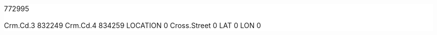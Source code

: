 772995
</td>
</tr>
<tr>
<td style="text-align:right;">
Crm.Cd.3
</td>
<td style="text-align:right;">
832249
</td>
</tr>
<tr>
<td style="text-align:right;">
Crm.Cd.4
</td>
<td style="text-align:right;">
834259
</td>
</tr>
<tr>
<td style="text-align:right;">
LOCATION
</td>
<td style="text-align:right;">
0
</td>
</tr>
<tr>
<td style="text-align:right;">
Cross.Street
</td>
<td style="text-align:right;">
0
</td>
</tr>
<tr>
<td style="text-align:right;">
LAT
</td>
<td style="text-align:right;">
0
</td>
</tr>
<tr>
<td style="text-align:right;">
LON
</td>
<td style="text-align:right;">
0
</td>
</tr>
</tbody>
</table>
